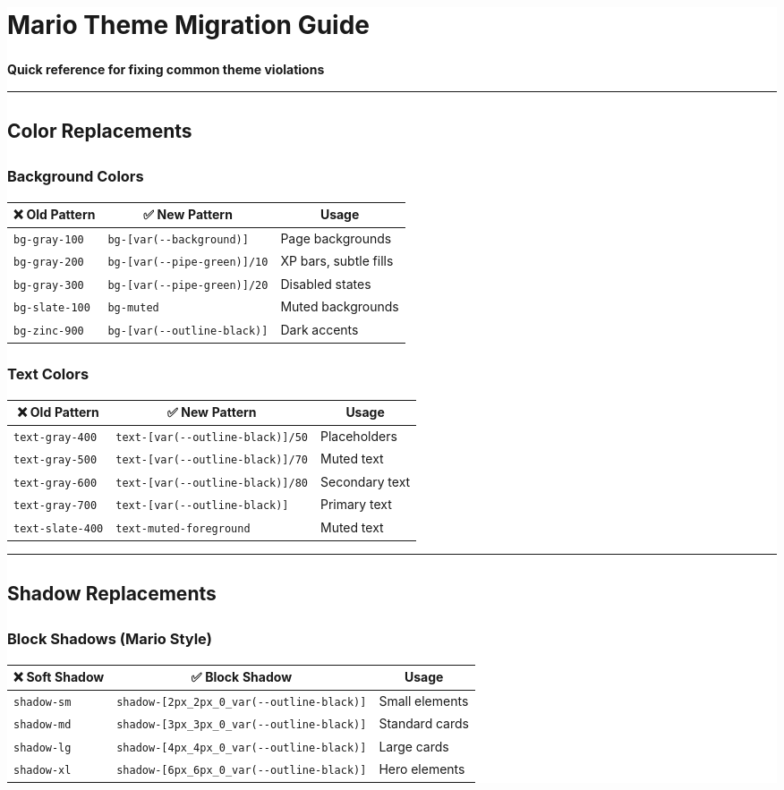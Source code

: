 # Mario Theme Migration Guide

**Quick reference for fixing common theme violations**

---

## Color Replacements

### Background Colors

| ❌ Old Pattern | ✅ New Pattern | Usage |
|----------------|----------------|-------|
| `bg-gray-100` | `bg-[var(--background)]` | Page backgrounds |
| `bg-gray-200` | `bg-[var(--pipe-green)]/10` | XP bars, subtle fills |
| `bg-gray-300` | `bg-[var(--pipe-green)]/20` | Disabled states |
| `bg-slate-100` | `bg-muted` | Muted backgrounds |
| `bg-zinc-900` | `bg-[var(--outline-black)]` | Dark accents |

### Text Colors

| ❌ Old Pattern | ✅ New Pattern | Usage |
|----------------|----------------|-------|
| `text-gray-400` | `text-[var(--outline-black)]/50` | Placeholders |
| `text-gray-500` | `text-[var(--outline-black)]/70` | Muted text |
| `text-gray-600` | `text-[var(--outline-black)]/80` | Secondary text |
| `text-gray-700` | `text-[var(--outline-black)]` | Primary text |
| `text-slate-400` | `text-muted-foreground` | Muted text |

---

## Shadow Replacements

### Block Shadows (Mario Style)

| ❌ Soft Shadow | ✅ Block Shadow | Usage |
|----------------|-----------------|-------|
| `shadow-sm` | `shadow-[2px_2px_0_var(--outline-black)]` | Small elements |
| `shadow-md` | `shadow-[3px_3px_0_var(--outline-black)]` | Standard cards |
| `shadow-lg` | `shadow-[4px_4px_0_var(--outline-black)]` | Large cards |
| `shadow-xl` | `shadow-[6px_6px_0_var(--outline-black)]` | Hero elements |
